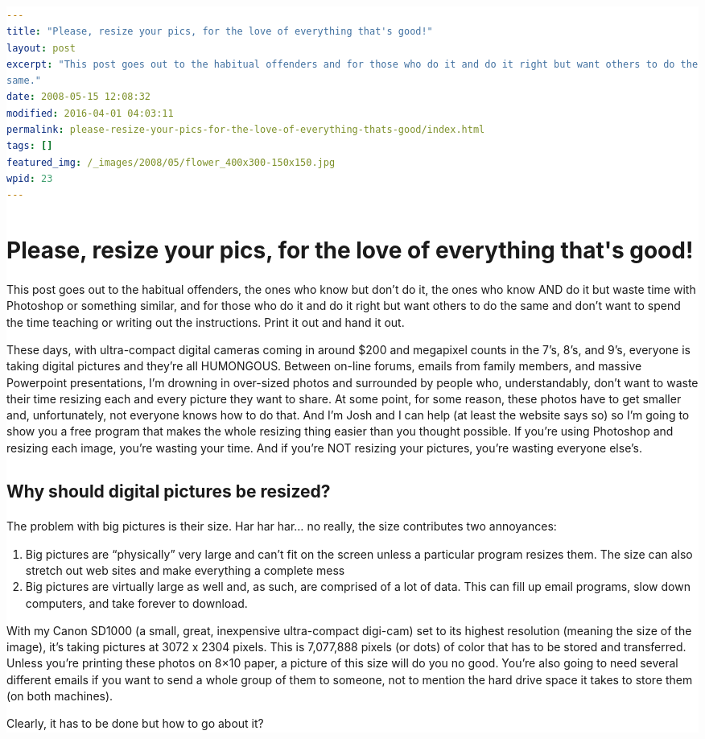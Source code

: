 ```yaml
---
title: "Please, resize your pics, for the love of everything that's good!"
layout: post
excerpt: "This post goes out to the habitual offenders and for those who do it and do it right but want others to do the same."
date: 2008-05-15 12:08:32
modified: 2016-04-01 04:03:11
permalink: please-resize-your-pics-for-the-love-of-everything-thats-good/index.html
tags: []
featured_img: /_images/2008/05/flower_400x300-150x150.jpg
wpid: 23
---
```


# Please, resize your pics, for the love of everything that's good!

This post goes out to the habitual offenders, the ones who know but don’t do it, the ones who know AND do it but waste time with Photoshop or something similar, and for those who do it and do it right but want others to do the same and don’t want to spend the time teaching or writing out the instructions. Print it out and hand it out.

These days, with ultra-compact digital cameras coming in around $200 and megapixel counts in the 7’s, 8’s, and 9’s, everyone is taking digital pictures and they’re all HUMONGOUS. Between on-line forums, emails from family members, and massive Powerpoint presentations, I’m drowning in over-sized photos and surrounded by people who, understandably, don’t want to waste their time resizing each and every picture they want to share. At some point, for some reason, these photos have to get smaller and, unfortunately, not everyone knows how to do that. And I’m Josh and I can help (at least the website says so) so I’m going to show you a free program that makes the whole resizing thing easier than you thought possible. If you’re using Photoshop and resizing each image, you’re wasting your time. And if you’re NOT resizing your pictures, you’re wasting everyone else’s.

Why should digital pictures be resized?
---------------------------------------

The problem with big pictures is their size. Har har har… no really, the size contributes two annoyances:

1. Big pictures are “physically” very large and can’t fit on the screen unless a particular program resizes them. The size can also stretch out web sites and make everything a complete mess
2. Big pictures are virtually large as well and, as such, are comprised of a lot of data. This can fill up email programs, slow down computers, and take forever to download.

With my Canon SD1000 (a small, great, inexpensive ultra-compact digi-cam) set to its highest resolution (meaning the size of the image), it’s taking pictures at 3072 x 2304 pixels. This is 7,077,888 pixels (or dots) of color that has to be stored and transferred. Unless you’re printing these photos on 8×10 paper, a picture of this size will do you no good. You’re also going to need several different emails if you want to send a whole group of them to someone, not to mention the hard drive space it takes to store them (on both machines).

Clearly, it has to be done but how to go about it?
